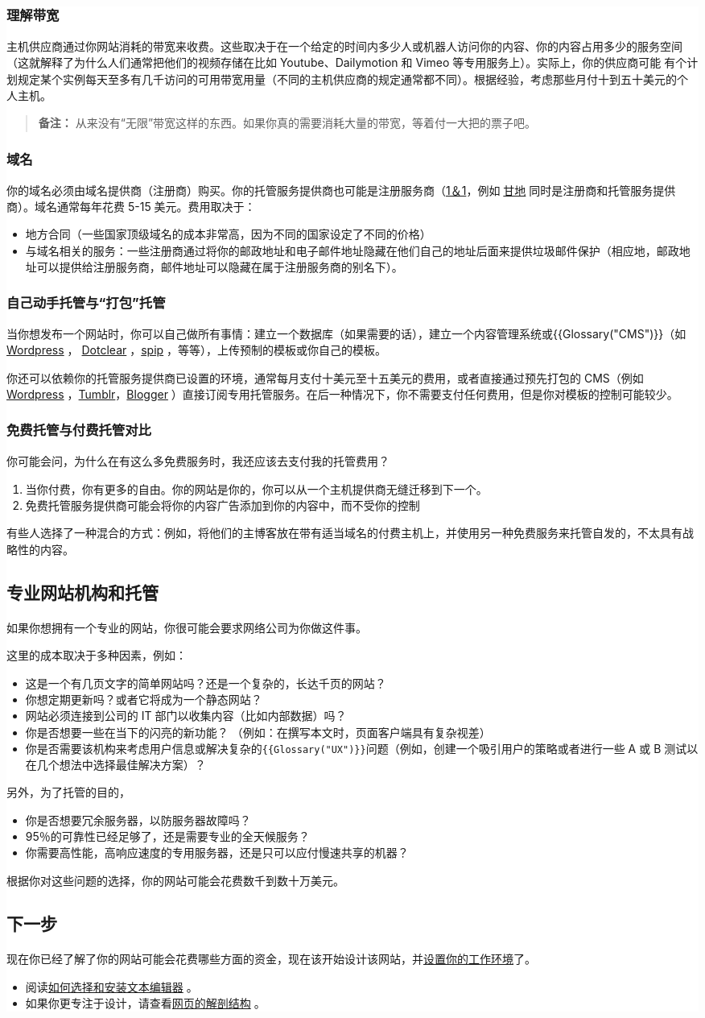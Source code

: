 ### 理解带宽

主机供应商通过你网站消耗的带宽来收费。这些取决于在一个给定的时间内多少人或机器人访问你的内容、你的内容占用多少的服务空间（这就解释了为什么人们通常把他们的视频存储在比如 Youtube、Dailymotion 和 Vimeo 等专用服务上）。实际上，你的供应商可能 有个计划规定某个实例每天至多有几千访问的可用带宽用量（不同的主机供应商的规定通常都不同）。根据经验，考虑那些月付十到五十美元的个人主机。

> **备注：** 从来没有“无限”带宽这样的东西。如果你真的需要消耗大量的带宽，等着付一大把的票子吧。

### 域名

你的域名必须由域名提供商（注册商）购买。你的托管服务提供商也可能是注册服务商（[1＆1](https://www.1and1.com/)，例如 [甘地](https://www.gandi.net/?lang=en) 同时是注册商和托管服务提供商）。域名通常每年花费 5-15 美元。费用取决于：

- 地方合同（一些国家顶级域名的成本非常高，因为不同的国家设定了不同的价格）
- 与域名相关的服务：一些注册商通过将你的邮政地址和电子邮件地址隐藏在他们自己的地址后面来提供垃圾邮件保护（相应地，邮政地址可以提供给注册服务商，邮件地址可以隐藏在属于注册服务商的别名下）。

### 自己动手托管与“打包”托管

当你想发布一个网站时，你可以自己做所有事情：建立一个数据库（如果需要的话），建立一个内容管理系统或{{Glossary("CMS")}}（如 [Wordpress](http://wordpress.org/) ， [Dotclear](http://dotclear.org/) ，[spip](http://www.spip.net/en_rubrique25.html) ，等等），上传预制的模板或你自己的模板。

你还可以依赖你的托管服务提供商已设置的环境，通常每月支付十美元至十五美元的费用，或者直接通过预先打包的 CMS（例如 [Wordpress](http://wordpress.com/) ，[Tumblr](https://www.tumblr.com/)，[Blogger](https://www.blogger.com/) ）直接订阅专用托管服务。在后一种情况下，你不需要支付任何费用，但是你对模板的控制可能较少。

### 免费托管与付费托管对比

你可能会问，为什么在有这么多免费服务时，我还应该去支付我的托管费用？

1. 当你付费，你有更多的自由。你的网站是你的，你可以从一个主机提供商无缝迁移到下一个。
2. 免费托管服务提供商可能会将你的内容广告添加到你的内容中，而不受你的控制

有些人选择了一种混合的方式：例如，将他们的主博客放在带有适当域名的付费主机上，并使用另一种免费服务来托管自发的，不太具有战略性的内容。

## 专业网站机构和托管

如果你想拥有一个专业的网站，你很可能会要求网络公司为你做这件事。

这里的成本取决于多种因素，例如：

- 这是一个有几页文字的简单网站吗？还是一个复杂的，长达千页的网站？
- 你想定期更新吗？或者它将成为一个静态网站？
- 网站必须连接到公司的 IT 部门以收集内容（比如内部数据）吗？
- 你是否想要一些在当下的闪亮的新功能？ （例如：在撰写本文时，页面客户端具有复杂视差）
- 你是否需要该机构来考虑用户信息或解决复杂的`{{Glossary("UX")}}`问题（例如，创建一个吸引用户的策略或者进行一些 A 或 B 测试以在几个想法中选择最佳解决方案）？

另外，为了托管的目的，

- 你是否想要冗余服务器，以防服务器故障吗？
- 95％的可靠性已经足够了，还是需要专业的全天候服务？
- 你需要高性能，高响应速度的专用服务器，还是只可以应付慢速共享的机器？

根据你对这些问题的选择，你的网站可能会花费数千到数十万美元。

## 下一步

现在你已经了解了你的网站可能会花费哪些方面的资金，现在该开始设计该网站，并[设置你的工作环境](/zh-CN/docs/Learn/Common_questions/set_up_a_local_testing_server)了。

- 阅读[如何选择和安装文本编辑器](/zh-CN/docs/Learn/Common_questions/实用文本编辑器) 。
- 如果你更专注于设计，请查看[网页的解剖结构](/zh-CN/docs/Learn/Common_questions/Common_web_layouts) 。
